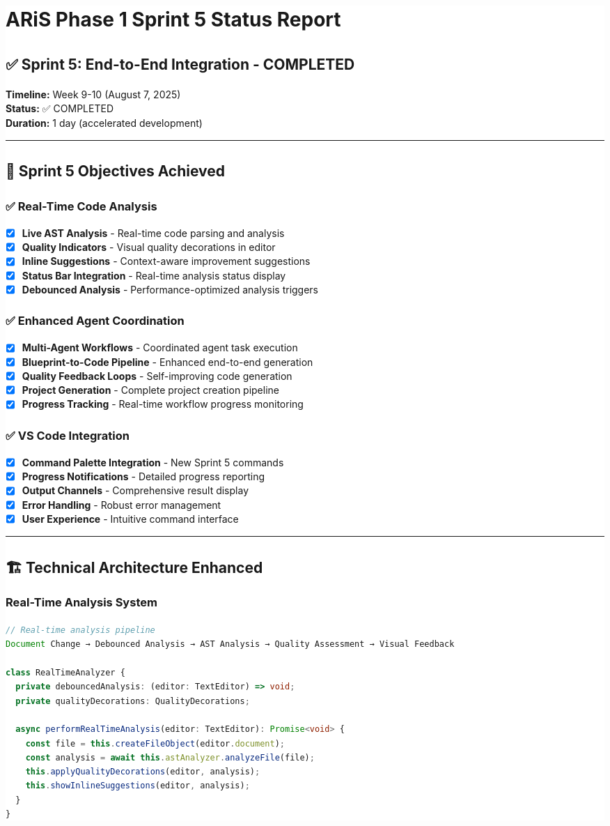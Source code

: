 # ARiS Phase 1 Sprint 5 Status Report

## ✅ Sprint 5: End-to-End Integration - COMPLETED

**Timeline:** Week 9-10 (August 7, 2025)  
**Status:** ✅ COMPLETED  
**Duration:** 1 day (accelerated development)

---

## 🎯 Sprint 5 Objectives Achieved

### ✅ Real-Time Code Analysis

- [x] **Live AST Analysis** - Real-time code parsing and analysis
- [x] **Quality Indicators** - Visual quality decorations in editor
- [x] **Inline Suggestions** - Context-aware improvement suggestions
- [x] **Status Bar Integration** - Real-time analysis status display
- [x] **Debounced Analysis** - Performance-optimized analysis triggers

### ✅ Enhanced Agent Coordination

- [x] **Multi-Agent Workflows** - Coordinated agent task execution
- [x] **Blueprint-to-Code Pipeline** - Enhanced end-to-end generation
- [x] **Quality Feedback Loops** - Self-improving code generation
- [x] **Project Generation** - Complete project creation pipeline
- [x] **Progress Tracking** - Real-time workflow progress monitoring

### ✅ VS Code Integration

- [x] **Command Palette Integration** - New Sprint 5 commands
- [x] **Progress Notifications** - Detailed progress reporting
- [x] **Output Channels** - Comprehensive result display
- [x] **Error Handling** - Robust error management
- [x] **User Experience** - Intuitive command interface

---

## 🏗️ Technical Architecture Enhanced

### Real-Time Analysis System

```typescript
// Real-time analysis pipeline
Document Change → Debounced Analysis → AST Analysis → Quality Assessment → Visual Feedback

class RealTimeAnalyzer {
  private debouncedAnalysis: (editor: TextEditor) => void;
  private qualityDecorations: QualityDecorations;

  async performRealTimeAnalysis(editor: TextEditor): Promise<void> {
    const file = this.createFileObject(editor.document);
    const analysis = await this.astAnalyzer.analyzeFile(file);
    this.applyQualityDecorations(editor, analysis);
    this.showInlineSuggestions(editor, analysis);
  }
}
```
